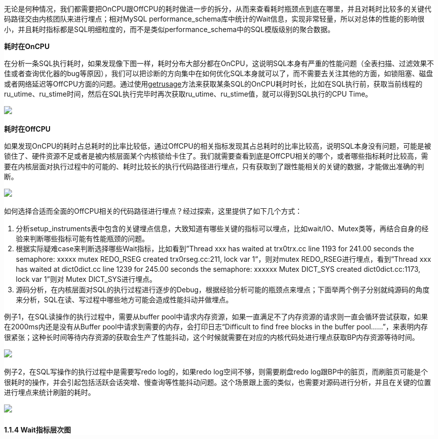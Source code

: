 

无论是何种情况，我们都需要把OnCPU跟OffCPU的耗时做进一步的拆分，从而来查看耗时瓶颈点到底在哪里，并且对耗时比较多的关键代码路径交由内核团队来进行埋点；相对MySQL performance\_schema库中统计的Wait信息，实现非常轻量，所以对总体的性能的影响很小，并且耗时指标都是SQL明细粒度的，而不是类似performance\_schema中的SQL模版级别的聚合数据。



**耗时在OnCPU**



在分析一条SQL执行耗时，如果发现像下图一样，耗时分布大部分都在OnCPU，这说明SQL本身有严重的性能问题（全表扫描、过滤效果不佳或者查询优化器的bug等原因），我们可以把诊断的方向集中在如何优化SQL本身就可以了，而不需要去关注其他的方面，如锁阻塞、磁盘或者网络延迟等OffCPU方面的问题。通过使用[getrusage](https://linux.die.net/man/2/getrusage)方法来获取某条SQL的OnCPU耗时时长，比如在SQL执行前，获取当前线程的ru\_utime、ru\_stime时间，然后在SQL执行完毕时再次获取ru\_utime、ru\_stime值，就可以得到SQL执行的CPU Time。



![](https://p0.meituan.net/travelcube/4bfaddd26acc3575b7a426b698d7ed21124117.png)



**耗时在OffCPU**



如果发现OnCPU的耗时占总耗时的比率比较低，通过OffCPU的相关指标发现其占总耗时的比率比较高，说明SQL本身没有问题，可能是被锁住了、硬件资源不足或者是被内核层面某个内核锁给卡住了。我们就需要查看到底是OffCPU相关的哪个，或者哪些指标耗时比较高，需要在内核层面对执行过程中的可能的、耗时比较长的执行代码路径进行埋点，只有获取到了跟性能相关的关键的数据，才能做出准确的判断。



![](https://p0.meituan.net/travelcube/fce11215a56cf68e64934dac98cb6b8f167526.png)



如何选择合适而全面的OffCPU相关的代码路径进行埋点？经过探索，这里提供了如下几个方式：



1. 分析setup\_instruments表中包含的关键埋点信息，大致知道有哪些关键的指标可以埋点，比如wait/IO、Mutex类等，再结合自身的经验来判断哪些指标可能有性能瓶颈的问题。
2. 根据实际疑难case来判断选择哪些Wait指标，比如看到”Thread xxx has waited at trx0trx.cc line 1193 for 241.00 seconds the semaphore: xxxxx mutex REDO\_RSEG created trx0rseg.cc:211, lock var 1”，则对mutex REDO\_RSEG进行埋点，看到”Thread xxx has waited at dict0dict.cc line 1239 for 245.00 seconds the semaphore: xxxxxx Mutex DICT\_SYS created dict0dict.cc:1173, lock var 1”则对 Mutex DICT\_SYS进行埋点。
3. 源码分析，在内核层面对SQL的执行过程进行逐步的Debug，根据经验分析可能的瓶颈点来埋点；下面举两个例子分别就纯源码的角度来分析，SQL在读、写过程中哪些地方可能会造成性能抖动并做埋点。


例子1，在SQL读操作的执行过程中，需要从buffer pool中请求内存资源，如果一直满足不了内存资源的请求则一直会循环尝试获取，如果在2000ms内还是没有从Buffer pool中请求到需要的内存，会打印日志“Difficult to find free blocks in the buffer pool……”，来表明内存很紧张；这种长时间等待内存资源的获取会生产了性能抖动，这个时候就需要在对应的内核代码处进行埋点获取BP内存资源等待时间。



![](https://p0.meituan.net/travelcube/5e313a72799a4850780a065f0f3b2ff4351085.png)



例子2，在SQL写操作的执行过程中是需要写redo log的，如果redo log空间不够，则需要刷盘redo log跟BP中的脏页，而刷脏页可能是个很耗时的操作，并会引起包括活跃会话突增、慢查询等性能抖动问题。这个场景跟上面的类似，也需要对源码进行分析，并且在关键的位置进行埋点来统计刷脏的耗时。



![](https://p0.meituan.net/travelcube/d208a3e9fdd9d429cc6619f5f4781e6d247910.png)



#### 1.1.4 Wait指标层次图
